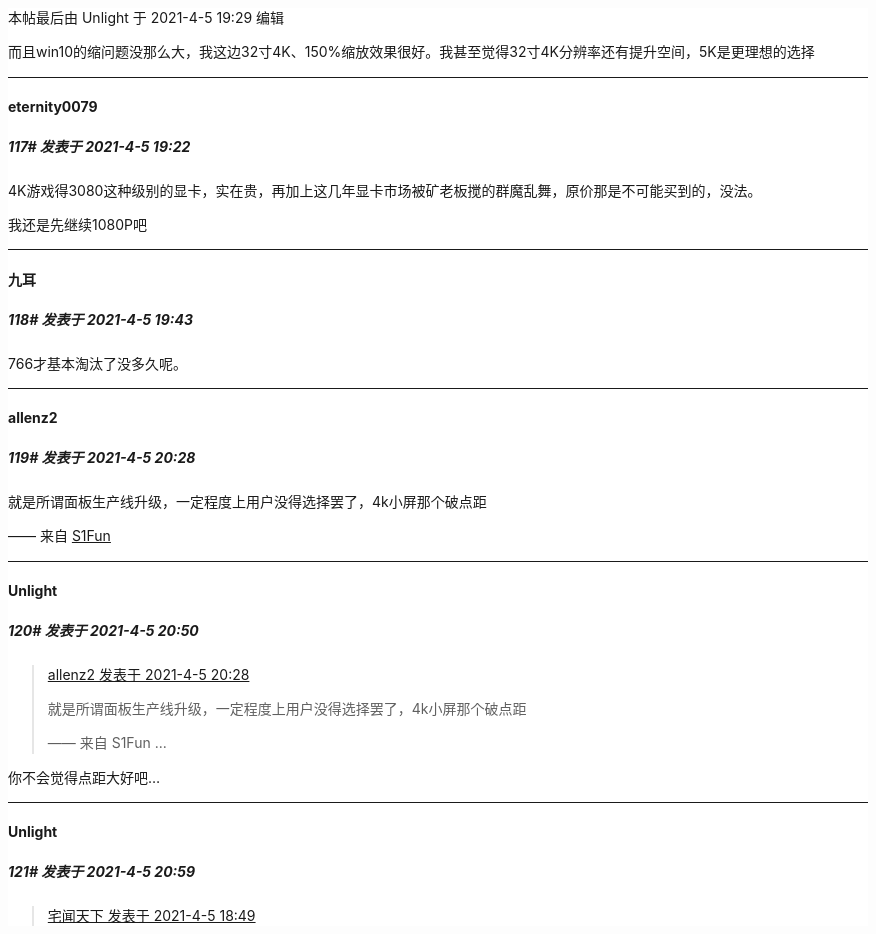 
 本帖最后由 Unlight 于 2021-4-5 19:29 编辑 

而且win10的缩问题没那么大，我这边32寸4K、150%缩放效果很好。我甚至觉得32寸4K分辨率还有提升空间，5K是更理想的选择


*****

####  eternity0079  
##### 117#       发表于 2021-4-5 19:22


4K游戏得3080这种级别的显卡，实在贵，再加上这几年显卡市场被矿老板搅的群魔乱舞，原价那是不可能买到的，没法。


我还是先继续1080P吧


*****

####  九耳  
##### 118#       发表于 2021-4-5 19:43


766才基本淘汰了没多久呢。


*****

####  allenz2  
##### 119#       发表于 2021-4-5 20:28


就是所谓面板生产线升级，一定程度上用户没得选择罢了，4k小屏那个破点距

—— 来自 [S1Fun](https://s1fun.koalcat.com)


*****

####  Unlight  
##### 120#       发表于 2021-4-5 20:50


<blockquote><a href="httphttps://bbs.saraba1st.com/2b/forum.php?mod=redirect&amp;goto=findpost&amp;pid=50842025&amp;ptid=1997228" target="_blank">allenz2 发表于 2021-4-5 20:28</a>

就是所谓面板生产线升级，一定程度上用户没得选择罢了，4k小屏那个破点距


—— 来自 S1Fun ...</blockquote>
你不会觉得点距大好吧…


*****

####  Unlight  
##### 121#       发表于 2021-4-5 20:59


<blockquote><a href="httphttps://bbs.saraba1st.com/2b/forum.php?mod=redirect&amp;goto=findpost&amp;pid=50841259&amp;ptid=1997228" target="_blank">宅闻天下 发表于 2021-4-5 18:49</a>
